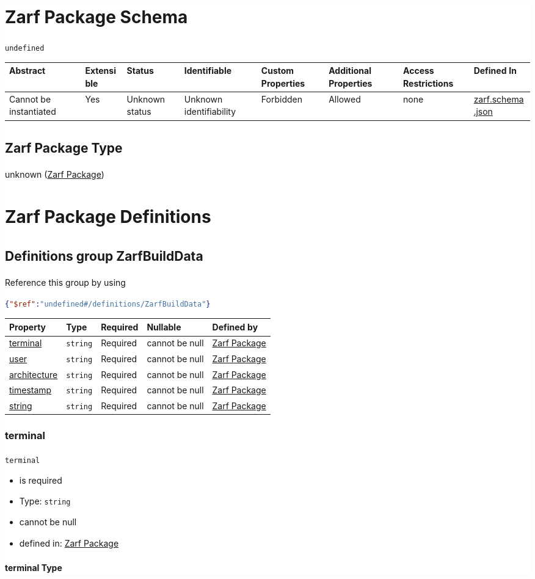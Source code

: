 # Zarf Package Schema

```txt
undefined
```



| Abstract               | Extensible | Status         | Identifiable            | Custom Properties | Additional Properties | Access Restrictions | Defined In                                                                 |
| :--------------------- | :--------- | :------------- | :---------------------- | :---------------- | :-------------------- | :------------------ | :------------------------------------------------------------------------- |
| Cannot be instantiated | Yes        | Unknown status | Unknown identifiability | Forbidden         | Allowed               | none                | [zarf.schema.json](../../../build/zarf.schema.json "open original schema") |

## Zarf Package Type

unknown ([Zarf Package](zarf.md))

# Zarf Package Definitions

## Definitions group ZarfBuildData

Reference this group by using

```json
{"$ref":"undefined#/definitions/ZarfBuildData"}
```

| Property                      | Type     | Required | Nullable       | Defined by                                                                                                                               |
| :---------------------------- | :------- | :------- | :------------- | :--------------------------------------------------------------------------------------------------------------------------------------- |
| [terminal](#terminal)         | `string` | Required | cannot be null | [Zarf Package](zarf-definitions-zarfbuilddata-properties-terminal.md "undefined#/definitions/ZarfBuildData/properties/terminal")         |
| [user](#user)                 | `string` | Required | cannot be null | [Zarf Package](zarf-definitions-zarfbuilddata-properties-user.md "undefined#/definitions/ZarfBuildData/properties/user")                 |
| [architecture](#architecture) | `string` | Required | cannot be null | [Zarf Package](zarf-definitions-zarfbuilddata-properties-architecture.md "undefined#/definitions/ZarfBuildData/properties/architecture") |
| [timestamp](#timestamp)       | `string` | Required | cannot be null | [Zarf Package](zarf-definitions-zarfbuilddata-properties-timestamp.md "undefined#/definitions/ZarfBuildData/properties/timestamp")       |
| [string](#string)             | `string` | Required | cannot be null | [Zarf Package](zarf-definitions-zarfbuilddata-properties-string.md "undefined#/definitions/ZarfBuildData/properties/string")             |

### terminal



`terminal`

*   is required

*   Type: `string`

*   cannot be null

*   defined in: [Zarf Package](zarf-definitions-zarfbuilddata-properties-terminal.md "undefined#/definitions/ZarfBuildData/properties/terminal")

#### terminal Type

